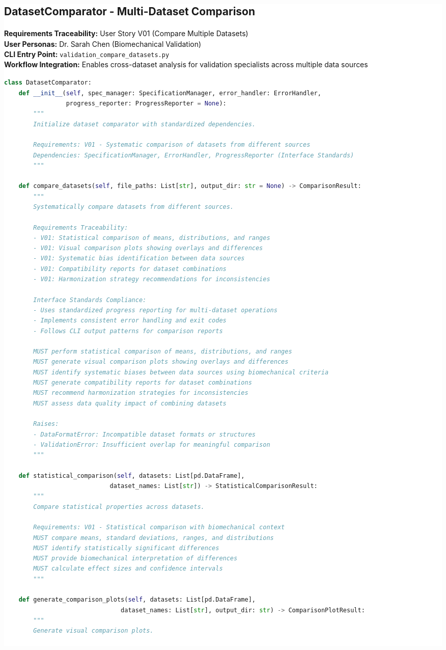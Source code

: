 ## DatasetComparator - Multi-Dataset Comparison

**Requirements Traceability:** User Story V01 (Compare Multiple Datasets)  
**User Personas:** Dr. Sarah Chen (Biomechanical Validation)  
**CLI Entry Point:** `validation_compare_datasets.py`  
**Workflow Integration:** Enables cross-dataset analysis for validation specialists across multiple data sources

```python
class DatasetComparator:
    def __init__(self, spec_manager: SpecificationManager, error_handler: ErrorHandler,
                 progress_reporter: ProgressReporter = None):
        """
        Initialize dataset comparator with standardized dependencies.
        
        Requirements: V01 - Systematic comparison of datasets from different sources
        Dependencies: SpecificationManager, ErrorHandler, ProgressReporter (Interface Standards)
        """
    
    def compare_datasets(self, file_paths: List[str], output_dir: str = None) -> ComparisonResult:
        """
        Systematically compare datasets from different sources.
        
        Requirements Traceability:
        - V01: Statistical comparison of means, distributions, and ranges
        - V01: Visual comparison plots showing overlays and differences
        - V01: Systematic bias identification between data sources
        - V01: Compatibility reports for dataset combinations
        - V01: Harmonization strategy recommendations for inconsistencies
        
        Interface Standards Compliance:
        - Uses standardized progress reporting for multi-dataset operations
        - Implements consistent error handling and exit codes
        - Follows CLI output patterns for comparison reports
        
        MUST perform statistical comparison of means, distributions, and ranges
        MUST generate visual comparison plots showing overlays and differences
        MUST identify systematic biases between data sources using biomechanical criteria
        MUST generate compatibility reports for dataset combinations
        MUST recommend harmonization strategies for inconsistencies
        MUST assess data quality impact of combining datasets
        
        Raises:
        - DataFormatError: Incompatible dataset formats or structures
        - ValidationError: Insufficient overlap for meaningful comparison
        """
    
    def statistical_comparison(self, datasets: List[pd.DataFrame], 
                             dataset_names: List[str]) -> StatisticalComparisonResult:
        """
        Compare statistical properties across datasets.
        
        Requirements: V01 - Statistical comparison with biomechanical context
        MUST compare means, standard deviations, ranges, and distributions
        MUST identify statistically significant differences
        MUST provide biomechanical interpretation of differences
        MUST calculate effect sizes and confidence intervals
        """
    
    def generate_comparison_plots(self, datasets: List[pd.DataFrame], 
                                dataset_names: List[str], output_dir: str) -> ComparisonPlotResult:
        """
        Generate visual comparison plots.
        
```